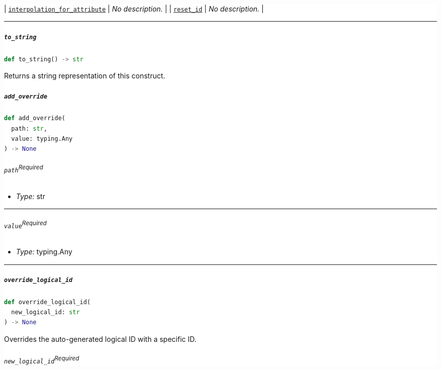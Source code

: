 | <code><a href="#rhizo-co-terraform-provider-oci.dataOciGoldenGateTrailSequence.DataOciGoldenGateTrailSequence.interpolationForAttribute">interpolation_for_attribute</a></code> | *No description.* |
| <code><a href="#rhizo-co-terraform-provider-oci.dataOciGoldenGateTrailSequence.DataOciGoldenGateTrailSequence.resetId">reset_id</a></code> | *No description.* |

---

##### `to_string` <a name="to_string" id="rhizo-co-terraform-provider-oci.dataOciGoldenGateTrailSequence.DataOciGoldenGateTrailSequence.toString"></a>

```python
def to_string() -> str
```

Returns a string representation of this construct.

##### `add_override` <a name="add_override" id="rhizo-co-terraform-provider-oci.dataOciGoldenGateTrailSequence.DataOciGoldenGateTrailSequence.addOverride"></a>

```python
def add_override(
  path: str,
  value: typing.Any
) -> None
```

###### `path`<sup>Required</sup> <a name="path" id="rhizo-co-terraform-provider-oci.dataOciGoldenGateTrailSequence.DataOciGoldenGateTrailSequence.addOverride.parameter.path"></a>

- *Type:* str

---

###### `value`<sup>Required</sup> <a name="value" id="rhizo-co-terraform-provider-oci.dataOciGoldenGateTrailSequence.DataOciGoldenGateTrailSequence.addOverride.parameter.value"></a>

- *Type:* typing.Any

---

##### `override_logical_id` <a name="override_logical_id" id="rhizo-co-terraform-provider-oci.dataOciGoldenGateTrailSequence.DataOciGoldenGateTrailSequence.overrideLogicalId"></a>

```python
def override_logical_id(
  new_logical_id: str
) -> None
```

Overrides the auto-generated logical ID with a specific ID.

###### `new_logical_id`<sup>Required</sup> <a name="new_logical_id" id="rhizo-co-terraform-provider-oci.dataOciGoldenGateTrailSequence.DataOciGoldenGateTrailSequence.overrideLogicalId.parameter.newLogicalId"></a>
